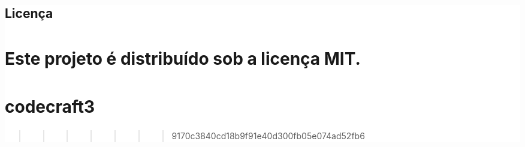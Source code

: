 ## Licença

Este projeto é distribuído sob a licença MIT.
=======
# codecraft3
>>>>>>> 9170c3840cd18b9f91e40d300fb05e074ad52fb6
